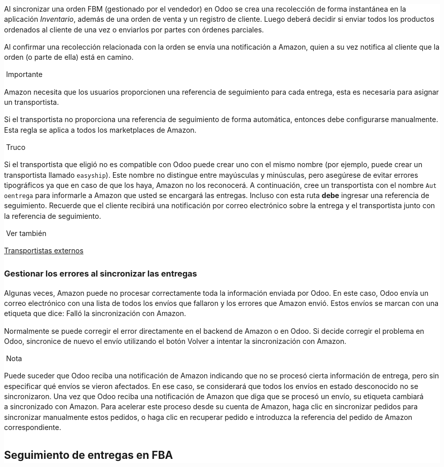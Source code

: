 Al sincronizar una orden FBM (gestionado por el vendedor) en Odoo se crea una recolección de forma instantánea en la aplicación _Inventario_, además de una orden de venta y un registro de cliente. Luego deberá decidir si enviar todos los productos ordenados al cliente de una vez o enviarlos por partes con órdenes parciales.

Al confirmar una recolección relacionada con la orden se envía una notificación a Amazon, quien a su vez notifica al cliente que la orden (o parte de ella) está en camino.

 Importante

Amazon necesita que los usuarios proporcionen una referencia de seguimiento para cada entrega, esta es necesaria para asignar un transportista.

Si el transportista no proporciona una referencia de seguimiento de forma automática, entonces debe configurarse manualmente. Esta regla se aplica a todos los marketplaces de Amazon.

 Truco

Si el transportista que eligió no es compatible con Odoo puede crear uno con el mismo nombre (por ejemplo, puede crear un transportista llamado `easyship`). Este nombre no distingue entre mayúsculas y minúsculas, pero asegúrese de evitar errores tipográficos ya que en caso de que los haya, Amazon no los reconocerá. A continuación, cree un transportista con el nombre `Autoentrega` para informarle a Amazon que usted se encargará las entregas. Incluso con esta ruta **debe** ingresar una referencia de seguimiento. Recuerde que el cliente recibirá una notificación por correo electrónico sobre la entrega y el transportista junto con la referencia de seguimiento.

 Ver también

[Transportistas externos](https://www.odoo.com/documentation/17.0/es/applications/inventory_and_mrp/inventory/shipping_receiving/setup_configuration/third_party_shipper.html)

### Gestionar los errores al sincronizar las entregas[](https://www.odoo.com/documentation/17.0/es/applications/sales/sales/amazon_connector/manage.html#manage-errors-when-synchronizing-deliveries "Enlazar permanentemente con este título")

Algunas veces, Amazon puede no procesar correctamente toda la información enviada por Odoo. En este caso, Odoo envía un correo electrónico con una lista de todos los envíos que fallaron y los errores que Amazon envió. Estos envíos se marcan con una etiqueta que dice: Falló la sincronización con Amazon.

Normalmente se puede corregir el error directamente en el backend de Amazon o en Odoo. Si decide corregir el problema en Odoo, sincronice de nuevo el envío utilizando el botón Volver a intentar la sincronización con Amazon.

 Nota

Puede suceder que Odoo reciba una notificación de Amazon indicando que no se procesó cierta información de entrega, pero sin especificar qué envíos se vieron afectados. En ese caso, se considerará que todos los envíos en estado desconocido no se sincronizaron. Una vez que Odoo reciba una notificación de Amazon que diga que se procesó un envío, su etiqueta cambiará a sincronizado con Amazon. Para acelerar este proceso desde su cuenta de Amazon, haga clic en sincronizar pedidos para sincronizar manualmente estos pedidos, o haga clic en recuperar pedido e introduzca la referencia del pedido de Amazon correspondiente.

## Seguimiento de entregas en FBA[](https://www.odoo.com/documentation/17.0/es/applications/sales/sales/amazon_connector/manage.html#follow-deliveries-in-fba "Enlazar permanentemente con este título")
